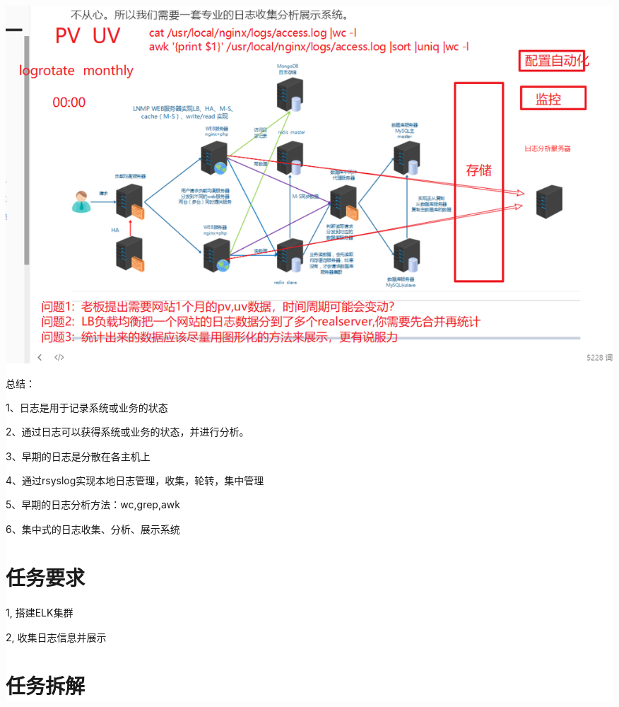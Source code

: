 ![1570756886254](ELK1.assets/引入.png)



总结：

1、日志是用于记录系统或业务的状态

2、通过日志可以获得系统或业务的状态，并进行分析。

3、早期的日志是分散在各主机上

4、通过rsyslog实现本地日志管理，收集，轮转，集中管理

5、早期的日志分析方法：wc,grep,awk

6、集中式的日志收集、分析、展示系统





# 任务要求

1, 搭建ELK集群

2, 收集日志信息并展示



# 任务拆解

